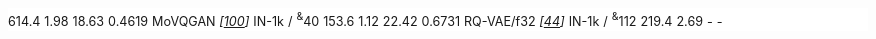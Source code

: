 <td class="ltx_td ltx_align_center" id="S5.T2.12.12.19.7.6" style="padding:0.25pt 2.0pt;"><span class="ltx_text" id="S5.T2.12.12.19.7.6.1" style="font-size:90%;">614.4</span></td>
<td class="ltx_td ltx_align_center" id="S5.T2.12.12.19.7.7" style="padding:0.25pt 2.0pt;"><span class="ltx_text" id="S5.T2.12.12.19.7.7.1" style="font-size:90%;">1.98</span></td>
<td class="ltx_td ltx_align_center" id="S5.T2.12.12.19.7.8" style="padding:0.25pt 2.0pt;"><span class="ltx_text" id="S5.T2.12.12.19.7.8.1" style="font-size:90%;">18.63</span></td>
<td class="ltx_td ltx_align_center" id="S5.T2.12.12.19.7.9" style="padding:0.25pt 2.0pt;"><span class="ltx_text" id="S5.T2.12.12.19.7.9.1" style="font-size:90%;">0.4619</span></td>
</tr>
<tr class="ltx_tr" id="S5.T2.5.5.5">
<td class="ltx_td ltx_align_left" id="S5.T2.5.5.5.2" style="padding:0.25pt 2.0pt;">
<span class="ltx_text" id="S5.T2.5.5.5.2.1" style="font-size:90%;">MoVQGAN </span><cite class="ltx_cite ltx_citemacro_cite"><span class="ltx_text" id="S5.T2.5.5.5.2.2.1" style="font-size:90%;">[</span><a class="ltx_ref" href="https://arxiv.org/html/2502.05178v1#bib.bib100" title=""><span class="ltx_text" style="font-size:90%;">100</span></a><span class="ltx_text" id="S5.T2.5.5.5.2.3.2" style="font-size:90%;">]</span></cite>
</td>
<td class="ltx_td ltx_align_center" id="S5.T2.5.5.5.3" style="padding:0.25pt 2.0pt;"><span class="ltx_text" id="S5.T2.5.5.5.3.1" style="font-size:90%;">IN-1k</span></td>
<td class="ltx_td ltx_nopad_r" id="S5.T2.5.5.5.4" style="padding:0.25pt 2.0pt;"></td>
<td class="ltx_td ltx_nopad_l ltx_align_center" id="S5.T2.5.5.5.5" style="padding:0.25pt 2.0pt;"><span class="ltx_text" id="S5.T2.5.5.5.5.1" style="font-size:90%;">/</span></td>
<td class="ltx_td ltx_align_center" id="S5.T2.5.5.5.1" style="padding:0.25pt 2.0pt;">
<sup class="ltx_sup" id="S5.T2.5.5.5.1.1"><span class="ltx_text" id="S5.T2.5.5.5.1.1.1" style="font-size:90%;">&amp;</span></sup><span class="ltx_text" id="S5.T2.5.5.5.1.2" style="font-size:90%;">40</span>
</td>
<td class="ltx_td ltx_align_center" id="S5.T2.5.5.5.6" style="padding:0.25pt 2.0pt;"><span class="ltx_text" id="S5.T2.5.5.5.6.1" style="font-size:90%;">153.6</span></td>
<td class="ltx_td ltx_align_center" id="S5.T2.5.5.5.7" style="padding:0.25pt 2.0pt;"><span class="ltx_text" id="S5.T2.5.5.5.7.1" style="font-size:90%;">1.12</span></td>
<td class="ltx_td ltx_align_center" id="S5.T2.5.5.5.8" style="padding:0.25pt 2.0pt;"><span class="ltx_text" id="S5.T2.5.5.5.8.1" style="font-size:90%;">22.42</span></td>
<td class="ltx_td ltx_align_center" id="S5.T2.5.5.5.9" style="padding:0.25pt 2.0pt;"><span class="ltx_text" id="S5.T2.5.5.5.9.1" style="font-size:90%;">0.6731</span></td>
</tr>
<tr class="ltx_tr" id="S5.T2.6.6.6">
<td class="ltx_td ltx_align_left" id="S5.T2.6.6.6.2" style="padding:0.25pt 2.0pt;">
<span class="ltx_text" id="S5.T2.6.6.6.2.1" style="font-size:90%;">RQ-VAE/f32 </span><cite class="ltx_cite ltx_citemacro_cite"><span class="ltx_text" id="S5.T2.6.6.6.2.2.1" style="font-size:90%;">[</span><a class="ltx_ref" href="https://arxiv.org/html/2502.05178v1#bib.bib44" title=""><span class="ltx_text" style="font-size:90%;">44</span></a><span class="ltx_text" id="S5.T2.6.6.6.2.3.2" style="font-size:90%;">]</span></cite>
</td>
<td class="ltx_td ltx_align_center" id="S5.T2.6.6.6.3" style="padding:0.25pt 2.0pt;"><span class="ltx_text" id="S5.T2.6.6.6.3.1" style="font-size:90%;">IN-1k</span></td>
<td class="ltx_td ltx_nopad_r" id="S5.T2.6.6.6.4" style="padding:0.25pt 2.0pt;"></td>
<td class="ltx_td ltx_nopad_l ltx_align_center" id="S5.T2.6.6.6.5" style="padding:0.25pt 2.0pt;"><span class="ltx_text" id="S5.T2.6.6.6.5.1" style="font-size:90%;">/</span></td>
<td class="ltx_td ltx_align_center" id="S5.T2.6.6.6.1" style="padding:0.25pt 2.0pt;">
<sup class="ltx_sup" id="S5.T2.6.6.6.1.1"><span class="ltx_text" id="S5.T2.6.6.6.1.1.1" style="font-size:90%;">&amp;</span></sup><span class="ltx_text" id="S5.T2.6.6.6.1.2" style="font-size:90%;">112</span>
</td>
<td class="ltx_td ltx_align_center" id="S5.T2.6.6.6.6" style="padding:0.25pt 2.0pt;"><span class="ltx_text" id="S5.T2.6.6.6.6.1" style="font-size:90%;">219.4</span></td>
<td class="ltx_td ltx_align_center" id="S5.T2.6.6.6.7" style="padding:0.25pt 2.0pt;"><span class="ltx_text" id="S5.T2.6.6.6.7.1" style="font-size:90%;">2.69</span></td>
<td class="ltx_td ltx_align_center" id="S5.T2.6.6.6.8" style="padding:0.25pt 2.0pt;"><span class="ltx_text" id="S5.T2.6.6.6.8.1" style="font-size:90%;">-</span></td>
<td class="ltx_td ltx_align_center" id="S5.T2.6.6.6.9" style="padding:0.25pt 2.0pt;"><span class="ltx_text" id="S5.T2.6.6.6.9.1" style="font-size:90%;">-</span></td>
</tr>
<tr class="ltx_tr" id="S5.T2.12.12.20.8">